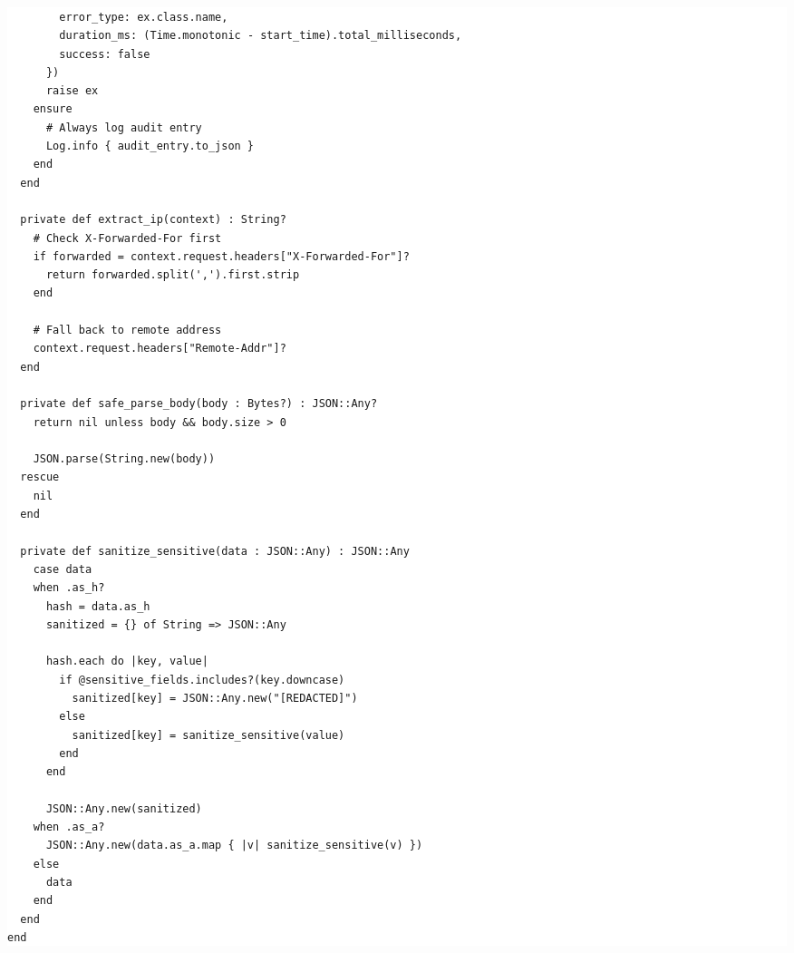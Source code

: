 ```crystal
        error_type: ex.class.name,
        duration_ms: (Time.monotonic - start_time).total_milliseconds,
        success: false
      })
      raise ex
    ensure
      # Always log audit entry
      Log.info { audit_entry.to_json }
    end
  end
  
  private def extract_ip(context) : String?
    # Check X-Forwarded-For first
    if forwarded = context.request.headers["X-Forwarded-For"]?
      return forwarded.split(',').first.strip
    end
    
    # Fall back to remote address
    context.request.headers["Remote-Addr"]?
  end
  
  private def safe_parse_body(body : Bytes?) : JSON::Any?
    return nil unless body && body.size > 0
    
    JSON.parse(String.new(body))
  rescue
    nil
  end
  
  private def sanitize_sensitive(data : JSON::Any) : JSON::Any
    case data
    when .as_h?
      hash = data.as_h
      sanitized = {} of String => JSON::Any
      
      hash.each do |key, value|
        if @sensitive_fields.includes?(key.downcase)
          sanitized[key] = JSON::Any.new("[REDACTED]")
        else
          sanitized[key] = sanitize_sensitive(value)
        end
      end
      
      JSON::Any.new(sanitized)
    when .as_a?
      JSON::Any.new(data.as_a.map { |v| sanitize_sensitive(v) })
    else
      data
    end
  end
end
```
